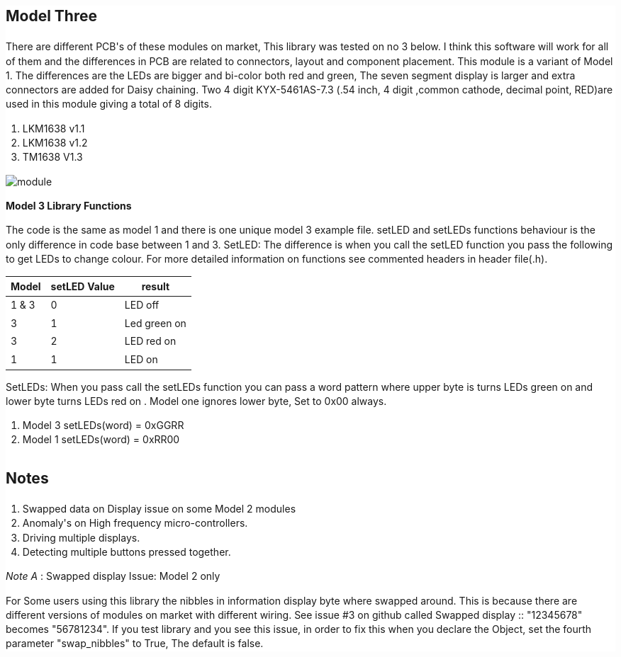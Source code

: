 Model Three
-----------------------------------------

There are different PCB's  of these modules on market,
This library was tested on no 3 below. I think this software will work for all of them
and the differences in PCB are related to connectors, layout and component placement.
This module is a variant of Model 1. The differences are the LEDs are bigger and bi-color
both red and green, The seven segment display is larger and extra connectors are added for Daisy chaining.
Two 4 digit KYX-5461AS-7.3 (.54 inch, 4 digit ,common cathode,  decimal point, RED)are used in this module
giving a total of 8 digits.

1. LKM1638 v1.1
2. LKM1638 v1.2
3. TM1638 V1.3

![ module ](https://github.com/gavinlyonsrepo/TM1638plus/blob/master/extra/images/tm16384.jpg)

**Model 3 Library Functions**

The code is the same as model 1 and there is one unique model 3 example file.
setLED and setLEDs functions behaviour is the only difference in code base between 1 and 3.
SetLED: The difference is when you call the setLED function you pass the following to get LEDs to change colour. For more detailed information on functions see commented headers in header file(.h).

| Model | setLED Value | result |
|    ----   |    ----   |    ----   |
|    1 & 3  |    0   |    LED off   |
|    3   |    1   |    Led green on  |
|    3   |    2   |    LED red on  |
|    1   |    1   |    LED on   |

SetLEDs: When you pass call the setLEDs function you can pass a word pattern where upper byte is turns LEDs green on and lower byte turns LEDs red on . Model one ignores lower byte, Set to 0x00 always.

1. Model 3 setLEDs(word) = 0xGGRR
3. Model 1 setLEDs(word) = 0xRR00

Notes
--------------------------

1. Swapped data on Display issue on some Model 2 modules
2. Anomaly's  on High frequency micro-controllers.
3. Driving multiple displays.
4. Detecting multiple buttons pressed together.

*Note A* : Swapped display Issue: Model 2 only

For Some users using this library the nibbles in information display byte
where swapped around. This is because there are different versions of modules on market with different wiring.  See issue #3 on github called Swapped display :: "12345678" becomes "56781234".
If you test library and you see this issue, in order to fix this when you declare the
Object, set the fourth parameter "swap_nibbles" to True, The default is false.
